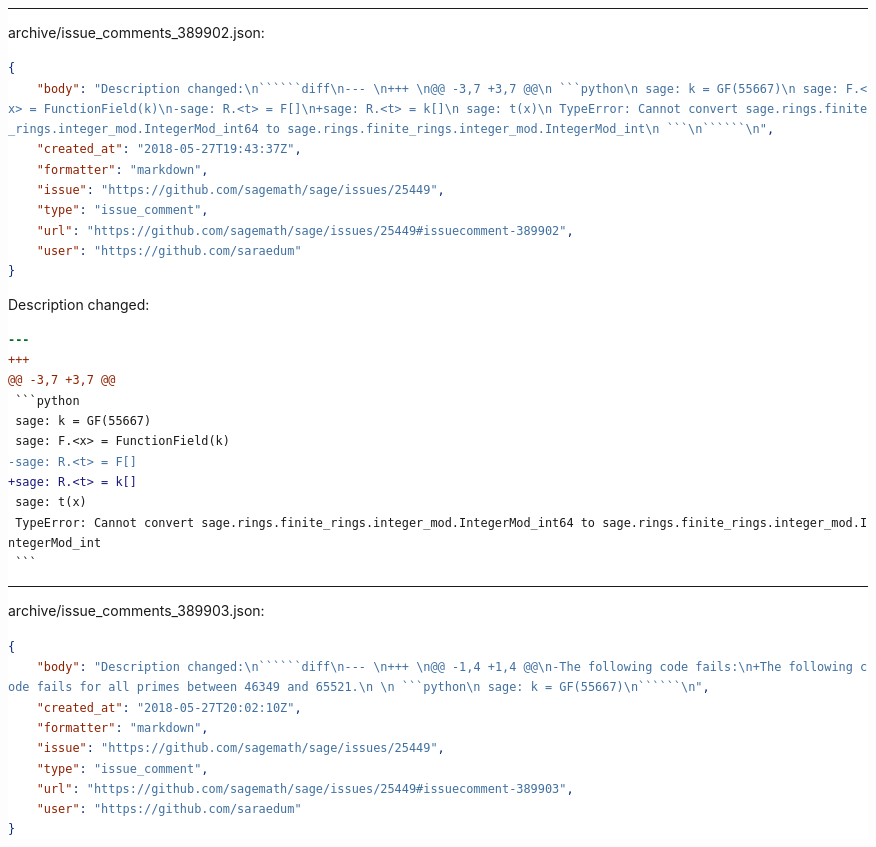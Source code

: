 


---

archive/issue_comments_389902.json:
```json
{
    "body": "Description changed:\n``````diff\n--- \n+++ \n@@ -3,7 +3,7 @@\n ```python\n sage: k = GF(55667)\n sage: F.<x> = FunctionField(k)\n-sage: R.<t> = F[]\n+sage: R.<t> = k[]\n sage: t(x)\n TypeError: Cannot convert sage.rings.finite_rings.integer_mod.IntegerMod_int64 to sage.rings.finite_rings.integer_mod.IntegerMod_int\n ```\n``````\n",
    "created_at": "2018-05-27T19:43:37Z",
    "formatter": "markdown",
    "issue": "https://github.com/sagemath/sage/issues/25449",
    "type": "issue_comment",
    "url": "https://github.com/sagemath/sage/issues/25449#issuecomment-389902",
    "user": "https://github.com/saraedum"
}
```

Description changed:
``````diff
--- 
+++ 
@@ -3,7 +3,7 @@
 ```python
 sage: k = GF(55667)
 sage: F.<x> = FunctionField(k)
-sage: R.<t> = F[]
+sage: R.<t> = k[]
 sage: t(x)
 TypeError: Cannot convert sage.rings.finite_rings.integer_mod.IntegerMod_int64 to sage.rings.finite_rings.integer_mod.IntegerMod_int
 ```
``````




---

archive/issue_comments_389903.json:
```json
{
    "body": "Description changed:\n``````diff\n--- \n+++ \n@@ -1,4 +1,4 @@\n-The following code fails:\n+The following code fails for all primes between 46349 and 65521.\n \n ```python\n sage: k = GF(55667)\n``````\n",
    "created_at": "2018-05-27T20:02:10Z",
    "formatter": "markdown",
    "issue": "https://github.com/sagemath/sage/issues/25449",
    "type": "issue_comment",
    "url": "https://github.com/sagemath/sage/issues/25449#issuecomment-389903",
    "user": "https://github.com/saraedum"
}
```
